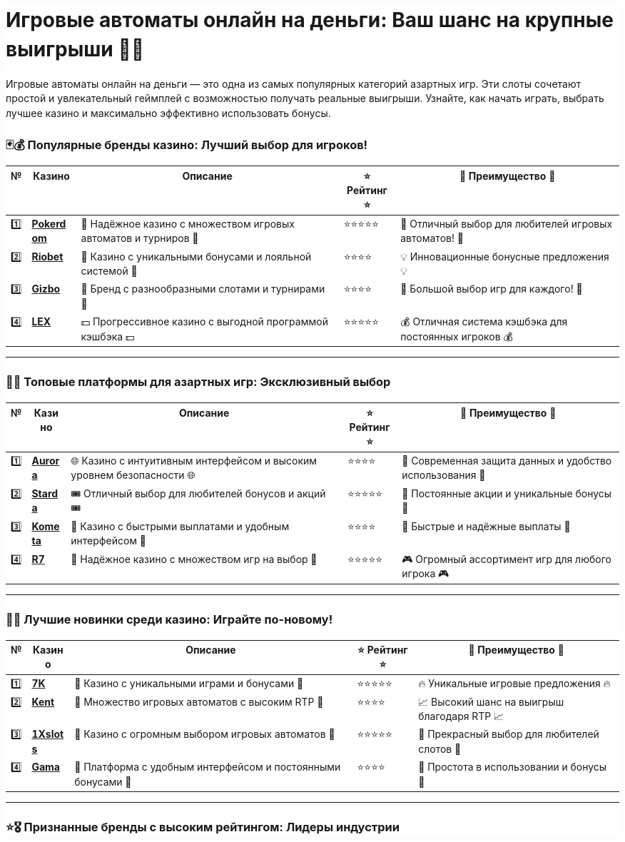 # Игровые автоматы онлайн на деньги: Ваш шанс на крупные выигрыши 🎰💸  

Игровые автоматы онлайн на деньги — это одна из самых популярных категорий азартных игр. Эти слоты сочетают простой и увлекательный геймплей с возможностью получать реальные выигрыши. Узнайте, как начать играть, выбрать лучшее казино и максимально эффективно использовать бонусы.  

### 🃏💰 Популярные бренды казино: Лучший выбор для игроков!

| №  | Казино | Описание | ⭐️ Рейтинг ⭐️ | 🎉 Преимущество 🎉 |
|----|--------|----------|---------------|--------------------|
| 1️⃣ | **[Pokerdom](https://brandplay.link/4k77v2yx)** | 🎲 Надёжное казино с множеством игровых автоматов и турниров 🎲 | ⭐️⭐️⭐️⭐️⭐️ | 🎰 Отличный выбор для любителей игровых автоматов! 🎰 |
| 2️⃣ | **[Riobet](https://brandplay.link/7xBLTPyj)** | 🎁 Казино с уникальными бонусами и лояльной системой 🎁 | ⭐️⭐️⭐️⭐️ | 💡 Инновационные бонусные предложения 💡 |
| 3️⃣ | **[Gizbo](https://brandplay.link/bprXw4YV)** | 🎰 Бренд с разнообразными слотами и турнирами 🎰 | ⭐️⭐️⭐️⭐️ | 🔄 Большой выбор игр для каждого! 🔄 |
| 4️⃣ | **[LEX](https://brandplay.link/zW4hdDFV)** | 💵 Прогрессивное казино с выгодной программой кэшбэка 💵 | ⭐️⭐️⭐️⭐️⭐️ | 💰 Отличная система кэшбэка для постоянных игроков 💰 |

---

### 🎰🔥 Топовые платформы для азартных игр: Эксклюзивный выбор

| №  | Казино | Описание | ⭐️ Рейтинг ⭐️ | 🎉 Преимущество 🎉 |
|----|--------|----------|---------------|--------------------|
| 1️⃣ | **[Aurora](https://10trafic-stat2.com/click/668546556bcc6313411604bd/6766/13032/subaccount)** | 🌐 Казино с интуитивным интерфейсом и высоким уровнем безопасности 🌐 | ⭐️⭐️⭐️⭐️ | 🔐 Современная защита данных и удобство использования 🔐 |
| 2️⃣ | **[Starda](https://brandplay.link/fB7xwRFL)** | 🎟️ Отличный выбор для любителей бонусов и акций 🎟️ | ⭐️⭐️⭐️⭐️⭐️ | 🎉 Постоянные акции и уникальные бонусы 🎉 |
| 3️⃣ | **[Kometa](https://brandplay.link/8ZymQJV8)** | 💸 Казино с быстрыми выплатами и удобным интерфейсом 💸 | ⭐️⭐️⭐️⭐️ | 🚀 Быстрые и надёжные выплаты 🚀 |
| 4️⃣ | **[R7](https://brandplay.link/bMd3Yjsw)** | 🎲 Надёжное казино с множеством игр на выбор 🎲 | ⭐️⭐️⭐️⭐️⭐️ | 🎮 Огромный ассортимент игр для любого игрока 🎮 |

---

### 🚀🎲 Лучшие новинки среди казино: Играйте по-новому!

| №  | Казино | Описание | ⭐️ Рейтинг ⭐️ | 🎉 Преимущество 🎉 |
|----|--------|----------|---------------|--------------------|
| 1️⃣ | **[7K](https://brandplay.link/BvQyFShp)** | 🎯 Казино с уникальными играми и бонусами 🎯 | ⭐️⭐️⭐️⭐️⭐️ | 🔥 Уникальные игровые предложения 🔥 |
| 2️⃣ | **[Kent](https://brandplay.link/Fv2WP3js)** | 🤑 Множество игровых автоматов с высоким RTP 🤑 | ⭐️⭐️⭐️⭐️ | 📈 Высокий шанс на выигрыш благодаря RTP 📈 |
| 3️⃣ | **[1Xslots](https://brandplay.link/hSB1khtr)** | 🎰 Казино с огромным выбором игровых автоматов 🎰 | ⭐️⭐️⭐️⭐️⭐️ | 🎉 Прекрасный выбор для любителей слотов 🎉 |
| 4️⃣ | **[Gama](https://brandplay.link/j6NMKsDz)** | 🔄 Платформа с удобным интерфейсом и постоянными бонусами 🔄 | ⭐️⭐️⭐️⭐️ | 💸 Простота в использовании и бонусы 💸 |

---

### ⭐️🎖️ Признанные бренды с высоким рейтингом: Лидеры индустрии
